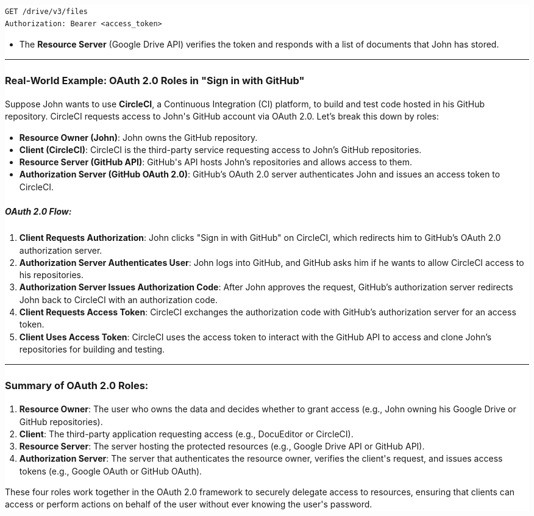 ```http
GET /drive/v3/files
Authorization: Bearer <access_token>
```

- The **Resource Server** (Google Drive API) verifies the token and responds with a list of documents that John has stored.

---

### Real-World Example: OAuth 2.0 Roles in "Sign in with GitHub"

Suppose John wants to use **CircleCI**, a Continuous Integration (CI) platform, to build and test code hosted in his GitHub repository. CircleCI requests access to John's GitHub account via OAuth 2.0. Let’s break this down by roles:

- **Resource Owner (John)**: John owns the GitHub repository.
- **Client (CircleCI)**: CircleCI is the third-party service requesting access to John’s GitHub repositories.
- **Resource Server (GitHub API)**: GitHub's API hosts John’s repositories and allows access to them.
- **Authorization Server (GitHub OAuth 2.0)**: GitHub’s OAuth 2.0 server authenticates John and issues an access token to CircleCI.

##### OAuth 2.0 Flow:
1. **Client Requests Authorization**: John clicks "Sign in with GitHub" on CircleCI, which redirects him to GitHub’s OAuth 2.0 authorization server.
2. **Authorization Server Authenticates User**: John logs into GitHub, and GitHub asks him if he wants to allow CircleCI access to his repositories.
3. **Authorization Server Issues Authorization Code**: After John approves the request, GitHub’s authorization server redirects John back to CircleCI with an authorization code.
4. **Client Requests Access Token**: CircleCI exchanges the authorization code with GitHub’s authorization server for an access token.
5. **Client Uses Access Token**: CircleCI uses the access token to interact with the GitHub API to access and clone John’s repositories for building and testing.

---

### Summary of OAuth 2.0 Roles:

1. **Resource Owner**: The user who owns the data and decides whether to grant access (e.g., John owning his Google Drive or GitHub repositories).
2. **Client**: The third-party application requesting access (e.g., DocuEditor or CircleCI).
3. **Resource Server**: The server hosting the protected resources (e.g., Google Drive API or GitHub API).
4. **Authorization Server**: The server that authenticates the resource owner, verifies the client's request, and issues access tokens (e.g., Google OAuth or GitHub OAuth).

These four roles work together in the OAuth 2.0 framework to securely delegate access to resources, ensuring that clients can access or perform actions on behalf of the user without ever knowing the user's password.
